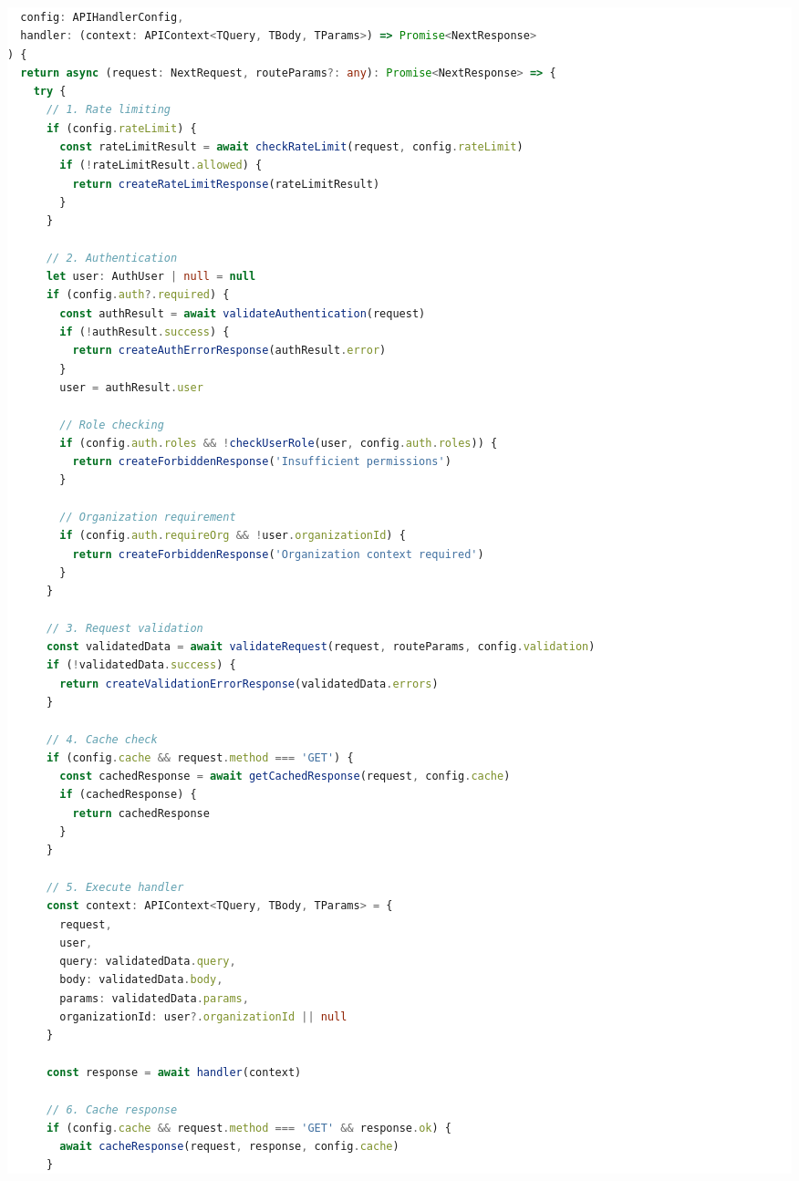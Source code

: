 ```typescript
  config: APIHandlerConfig,
  handler: (context: APIContext<TQuery, TBody, TParams>) => Promise<NextResponse>
) {
  return async (request: NextRequest, routeParams?: any): Promise<NextResponse> => {
    try {
      // 1. Rate limiting
      if (config.rateLimit) {
        const rateLimitResult = await checkRateLimit(request, config.rateLimit)
        if (!rateLimitResult.allowed) {
          return createRateLimitResponse(rateLimitResult)
        }
      }

      // 2. Authentication
      let user: AuthUser | null = null
      if (config.auth?.required) {
        const authResult = await validateAuthentication(request)
        if (!authResult.success) {
          return createAuthErrorResponse(authResult.error)
        }
        user = authResult.user

        // Role checking
        if (config.auth.roles && !checkUserRole(user, config.auth.roles)) {
          return createForbiddenResponse('Insufficient permissions')
        }

        // Organization requirement
        if (config.auth.requireOrg && !user.organizationId) {
          return createForbiddenResponse('Organization context required')
        }
      }

      // 3. Request validation
      const validatedData = await validateRequest(request, routeParams, config.validation)
      if (!validatedData.success) {
        return createValidationErrorResponse(validatedData.errors)
      }

      // 4. Cache check
      if (config.cache && request.method === 'GET') {
        const cachedResponse = await getCachedResponse(request, config.cache)
        if (cachedResponse) {
          return cachedResponse
        }
      }

      // 5. Execute handler
      const context: APIContext<TQuery, TBody, TParams> = {
        request,
        user,
        query: validatedData.query,
        body: validatedData.body,
        params: validatedData.params,
        organizationId: user?.organizationId || null
      }

      const response = await handler(context)

      // 6. Cache response
      if (config.cache && request.method === 'GET' && response.ok) {
        await cacheResponse(request, response, config.cache)
      }
```